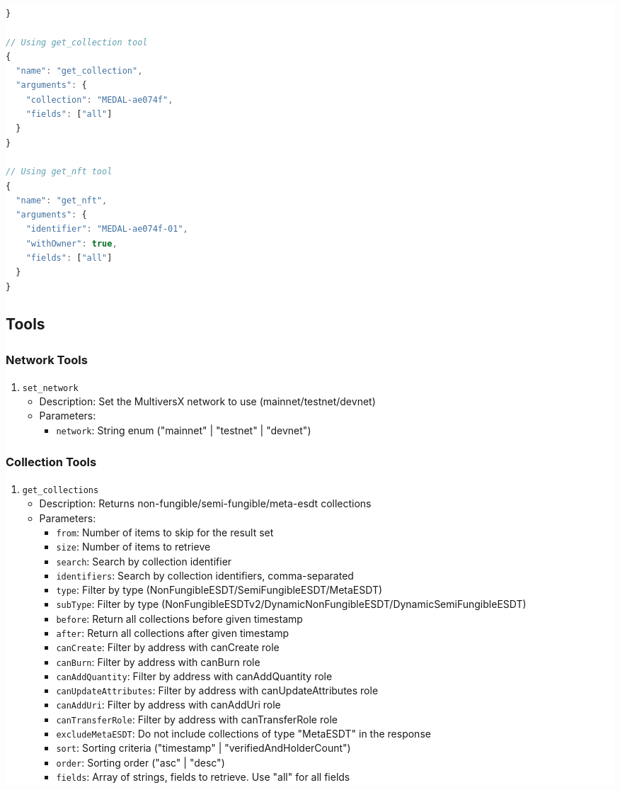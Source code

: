 ```typescript
}

// Using get_collection tool
{
  "name": "get_collection",
  "arguments": {
    "collection": "MEDAL-ae074f",
    "fields": ["all"]
  }
}

// Using get_nft tool
{
  "name": "get_nft",
  "arguments": {
    "identifier": "MEDAL-ae074f-01",
    "withOwner": true,
    "fields": ["all"]
  }
}
```

## Tools

### Network Tools

1. `set_network`
   - Description: Set the MultiversX network to use (mainnet/testnet/devnet)
   - Parameters:
     - `network`: String enum ("mainnet" | "testnet" | "devnet")

### Collection Tools

1. `get_collections`
   - Description: Returns non-fungible/semi-fungible/meta-esdt collections
   - Parameters:
     - `from`: Number of items to skip for the result set
     - `size`: Number of items to retrieve
     - `search`: Search by collection identifier
     - `identifiers`: Search by collection identifiers, comma-separated
     - `type`: Filter by type (NonFungibleESDT/SemiFungibleESDT/MetaESDT)
     - `subType`: Filter by type (NonFungibleESDTv2/DynamicNonFungibleESDT/DynamicSemiFungibleESDT)
     - `before`: Return all collections before given timestamp
     - `after`: Return all collections after given timestamp
     - `canCreate`: Filter by address with canCreate role
     - `canBurn`: Filter by address with canBurn role
     - `canAddQuantity`: Filter by address with canAddQuantity role
     - `canUpdateAttributes`: Filter by address with canUpdateAttributes role
     - `canAddUri`: Filter by address with canAddUri role
     - `canTransferRole`: Filter by address with canTransferRole role
     - `excludeMetaESDT`: Do not include collections of type "MetaESDT" in the response
     - `sort`: Sorting criteria ("timestamp" | "verifiedAndHolderCount")
     - `order`: Sorting order ("asc" | "desc")
     - `fields`: Array of strings, fields to retrieve. Use "all" for all fields
